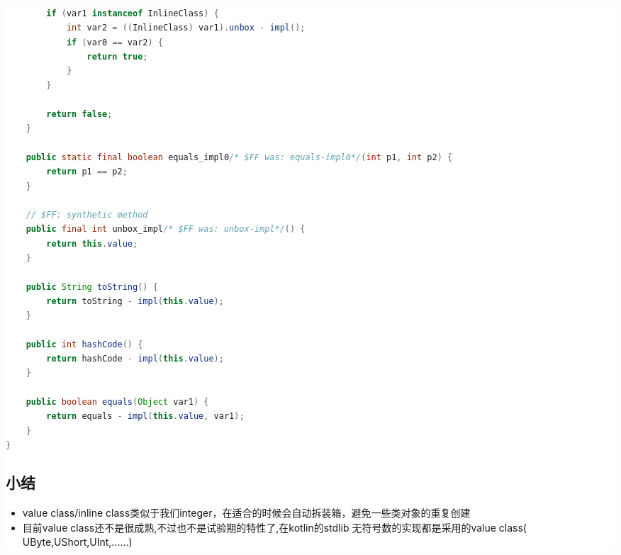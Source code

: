 ```java
        if (var1 instanceof InlineClass) {
            int var2 = ((InlineClass) var1).unbox - impl();
            if (var0 == var2) {
                return true;
            }
        }

        return false;
    }

    public static final boolean equals_impl0/* $FF was: equals-impl0*/(int p1, int p2) {
        return p1 == p2;
    }

    // $FF: synthetic method
    public final int unbox_impl/* $FF was: unbox-impl*/() {
        return this.value;
    }

    public String toString() {
        return toString - impl(this.value);
    }

    public int hashCode() {
        return hashCode - impl(this.value);
    }

    public boolean equals(Object var1) {
        return equals - impl(this.value, var1);
    }
}
```

## 小结

- value class/inline class类似于我们integer，在适合的时候会自动拆装箱，避免一些类对象的重复创建
- 目前value class还不是很成熟,不过也不是试验期的特性了,在kotlin的stdlib 无符号数的实现都是采用的value class(
  UByte,UShort,UInt,......)

